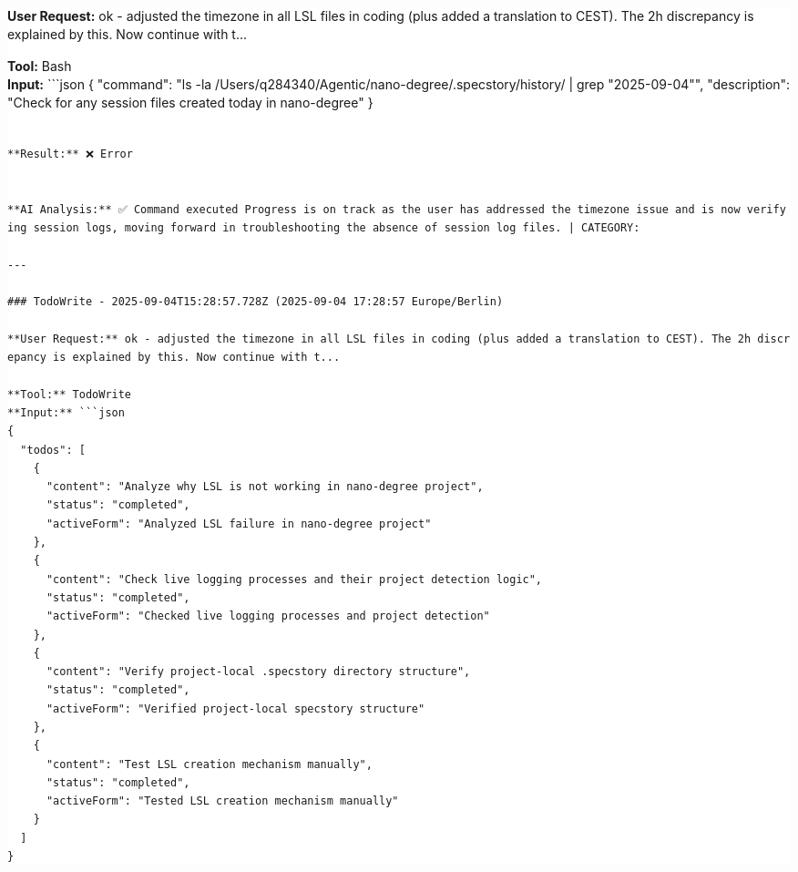 **User Request:** ok - adjusted the timezone in all LSL files in coding (plus added a translation to CEST). The 2h discrepancy is explained by this. Now continue with t...

**Tool:** Bash  
**Input:** ```json
{
  "command": "ls -la /Users/q284340/Agentic/nano-degree/.specstory/history/ | grep \"2025-09-04\"",
  "description": "Check for any session files created today in nano-degree"
}
```

**Result:** ❌ Error


**AI Analysis:** ✅ Command executed Progress is on track as the user has addressed the timezone issue and is now verifying session logs, moving forward in troubleshooting the absence of session log files. | CATEGORY: 

---

### TodoWrite - 2025-09-04T15:28:57.728Z (2025-09-04 17:28:57 Europe/Berlin)

**User Request:** ok - adjusted the timezone in all LSL files in coding (plus added a translation to CEST). The 2h discrepancy is explained by this. Now continue with t...

**Tool:** TodoWrite  
**Input:** ```json
{
  "todos": [
    {
      "content": "Analyze why LSL is not working in nano-degree project",
      "status": "completed",
      "activeForm": "Analyzed LSL failure in nano-degree project"
    },
    {
      "content": "Check live logging processes and their project detection logic",
      "status": "completed",
      "activeForm": "Checked live logging processes and project detection"
    },
    {
      "content": "Verify project-local .specstory directory structure",
      "status": "completed",
      "activeForm": "Verified project-local specstory structure"
    },
    {
      "content": "Test LSL creation mechanism manually",
      "status": "completed",
      "activeForm": "Tested LSL creation mechanism manually"
    }
  ]
}
```
